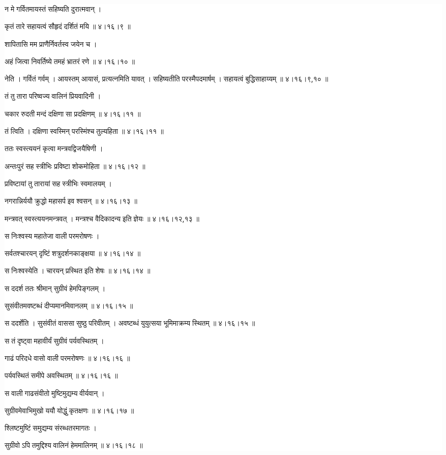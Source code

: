   

न मे गर्वितमायस्तं सहिष्यति दुरात्मवान् ।  

कृतं तारे सहायत्वं सौहृदं दर्शितं मयि  ॥  ४।१६।९  ॥   

शापितासि मम प्राणैर्निवर्तस्व जयेन च ।  

अहं जित्वा निवर्तिष्ये तमहं भ्रातरं रणे  ॥  ४।१६।१०  ॥   

नेति । गर्वितं गर्वम् । आयस्तम् आयासं, प्रत्यत्नमिति यावत् । सहिष्यतीति
परस्मैपदमार्षम् । सहायत्वं बुद्धिसाहाय्यम्  ॥  ४।१६।९,१०  ॥   

  

तं तु तारा परिष्वज्य वालिनं प्रियवादिनी ।  

चकार रुदती मन्दं दक्षिणा सा प्रदक्षिणम्  ॥  ४।१६।११  ॥   

तं त्विति । दक्षिणा स्वस्मिन् परस्मिंश्च तुल्यहिता  ॥  ४।१६।११  ॥   

  

ततः स्वस्त्ययनं कृत्वा मन्त्रवद्विजयैषिणी ।  

अन्तःपुरं सह स्त्रीभिः प्रविष्टा शोकमोहिता  ॥  ४।१६।१२  ॥   

प्रविष्टायां तु तारायां सह स्त्रीभिः स्वमालयम् ।  

नगरान्निर्ययौ क्रुद्धो महासर्प इव श्वसन्  ॥  ४।१६।१३  ॥   

मन्त्रवत् स्वस्त्ययनमन्त्रवत् । मन्त्रश्च वैदिकादन्य इति ज्ञेयः  ॥ 
४।१६।१२,१३  ॥   

  

स निःश्वस्य महातेजा वाली परमरोषणः ।  

सर्वतश्चारयन् दृष्टिं शत्रुदर्शनकाङ्क्षया  ॥  ४।१६।१४  ॥   

स निःश्वस्येति । चारयन् प्रस्थित इति शेषः  ॥  ४।१६।१४  ॥   

  

स ददर्श ततः श्रीमान् सुग्रीवं हेमपिङ्गलम् ।  

सुसंवीतमवष्टब्धं दीप्यमानमिवानलम्  ॥  ४।१६।१५  ॥   

स ददर्शेति । सुसंवीतं वाससा सुष्ठु परिवीतम् । अवष्टब्धं युयुत्सया
भूमिमाक्रम्य स्थितम्  ॥  ४।१६।१५  ॥   

  

स तं दृष्ट्वा महावीर्यं सुग्रीवं पर्यवस्थितम् ।  

गाढं परिदधे वासो वाली परमरोषणः  ॥  ४।१६।१६  ॥   

पर्यवस्थितं समीपे अवस्थितम्  ॥  ४।१६।१६  ॥   

  

स वाली गाढसंवीतो मुष्टिमुद्यम्य वीर्यवान् ।  

सुग्रीवमेवाभिमुखो ययौ योद्धुं कृतक्षणः  ॥  ४।१६।१७  ॥   

श्लिष्टमुष्टिं समुद्यम्य संरब्धतरमागतः ।  

सुग्रीवो ऽपि तमुद्दिश्य वालिनं हेममालिनम्  ॥  ४।१६।१८  ॥   
